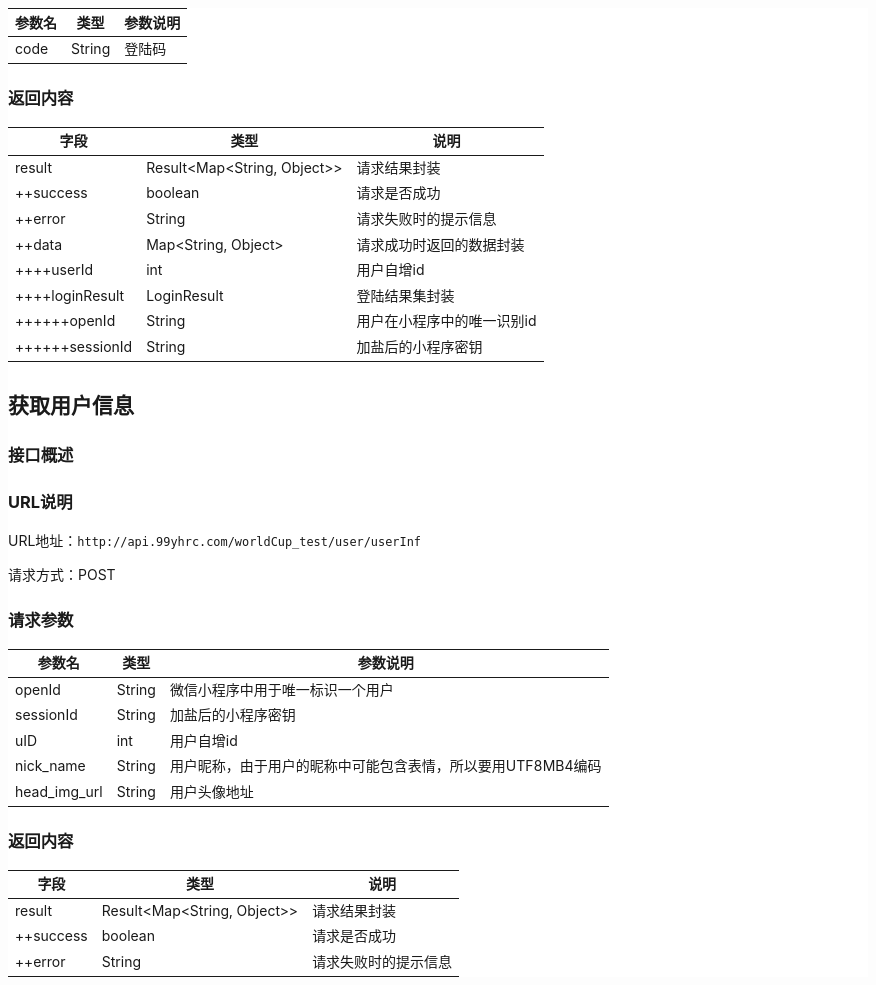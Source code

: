 | 参数名 | 类型   | 参数说明 |
| ------ | ------ | -------- |
| code   | String | 登陆码   |

### 返回内容

| 字段            | 类型                        | 说明                       |
| --------------- | --------------------------- | -------------------------- |
| result          | Result<Map<String, Object>> | 请求结果封装               |
| ++success       | boolean                     | 请求是否成功               |
| ++error         | String                      | 请求失败时的提示信息       |
| ++data          | Map<String, Object>         | 请求成功时返回的数据封装   |
| ++++userId      | int                         | 用户自增id                 |
| ++++loginResult | LoginResult                 | 登陆结果集封装             |
| ++++++openId    | String                      | 用户在小程序中的唯一识别id |
| ++++++sessionId | String                      | 加盐后的小程序密钥         |

## 获取用户信息

### 接口概述

### URL说明

URL地址：`http://api.99yhrc.com/worldCup_test/user/userInf`

请求方式：POST

### 请求参数

| 参数名       | 类型   | 参数说明                                                    |
| ------------ | ------ | ----------------------------------------------------------- |
| openId       | String | 微信小程序中用于唯一标识一个用户                            |
| sessionId    | String | 加盐后的小程序密钥                                          |
| uID          | int    | 用户自增id                                                  |
| nick_name    | String | 用户昵称，由于用户的昵称中可能包含表情，所以要用UTF8MB4编码 |
| head_img_url | String | 用户头像地址                                                |

### 返回内容

| 字段      | 类型                        | 说明                 |
| --------- | --------------------------- | -------------------- |
| result    | Result<Map<String, Object>> | 请求结果封装         |
| ++success | boolean                     | 请求是否成功         |
| ++error   | String                      | 请求失败时的提示信息 |
